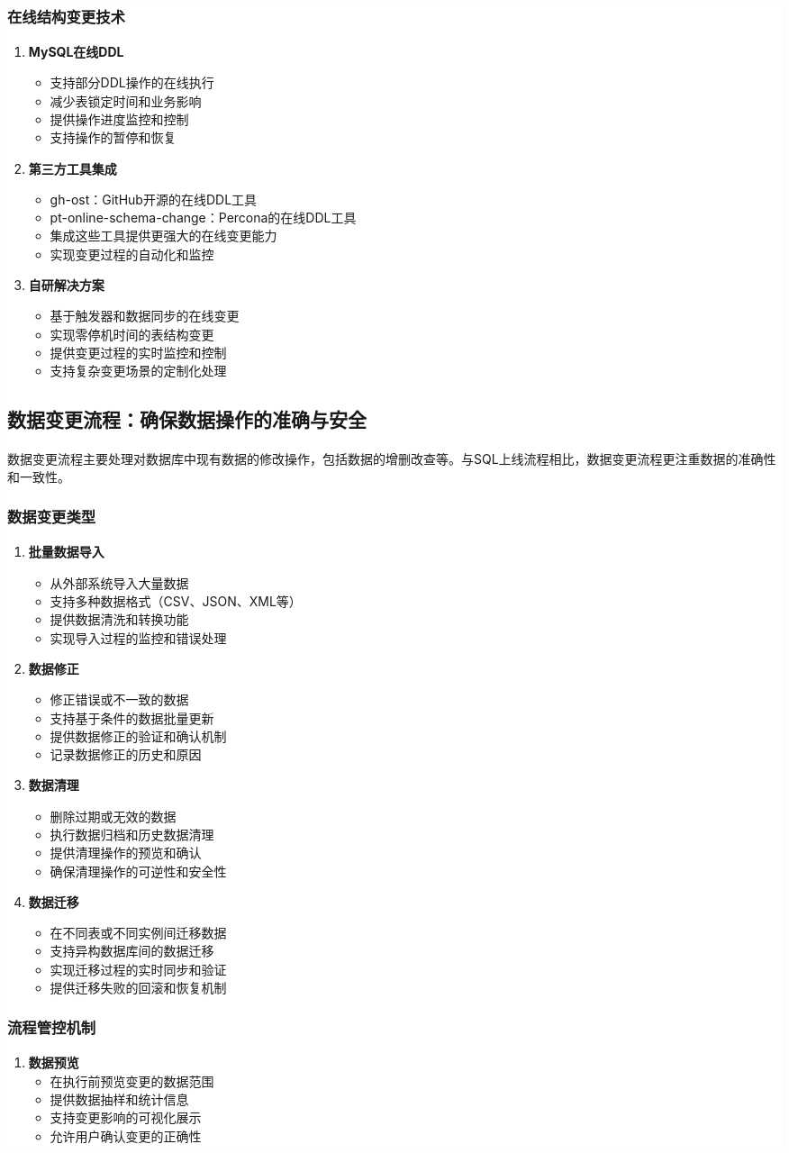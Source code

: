 ### 在线结构变更技术

1. **MySQL在线DDL**
   - 支持部分DDL操作的在线执行
   - 减少表锁定时间和业务影响
   - 提供操作进度监控和控制
   - 支持操作的暂停和恢复

2. **第三方工具集成**
   - gh-ost：GitHub开源的在线DDL工具
   - pt-online-schema-change：Percona的在线DDL工具
   - 集成这些工具提供更强大的在线变更能力
   - 实现变更过程的自动化和监控

3. **自研解决方案**
   - 基于触发器和数据同步的在线变更
   - 实现零停机时间的表结构变更
   - 提供变更过程的实时监控和控制
   - 支持复杂变更场景的定制化处理

## 数据变更流程：确保数据操作的准确与安全

数据变更流程主要处理对数据库中现有数据的修改操作，包括数据的增删改查等。与SQL上线流程相比，数据变更流程更注重数据的准确性和一致性。

### 数据变更类型

1. **批量数据导入**
   - 从外部系统导入大量数据
   - 支持多种数据格式（CSV、JSON、XML等）
   - 提供数据清洗和转换功能
   - 实现导入过程的监控和错误处理

2. **数据修正**
   - 修正错误或不一致的数据
   - 支持基于条件的数据批量更新
   - 提供数据修正的验证和确认机制
   - 记录数据修正的历史和原因

3. **数据清理**
   - 删除过期或无效的数据
   - 执行数据归档和历史数据清理
   - 提供清理操作的预览和确认
   - 确保清理操作的可逆性和安全性

4. **数据迁移**
   - 在不同表或不同实例间迁移数据
   - 支持异构数据库间的数据迁移
   - 实现迁移过程的实时同步和验证
   - 提供迁移失败的回滚和恢复机制

### 流程管控机制

1. **数据预览**
   - 在执行前预览变更的数据范围
   - 提供数据抽样和统计信息
   - 支持变更影响的可视化展示
   - 允许用户确认变更的正确性
